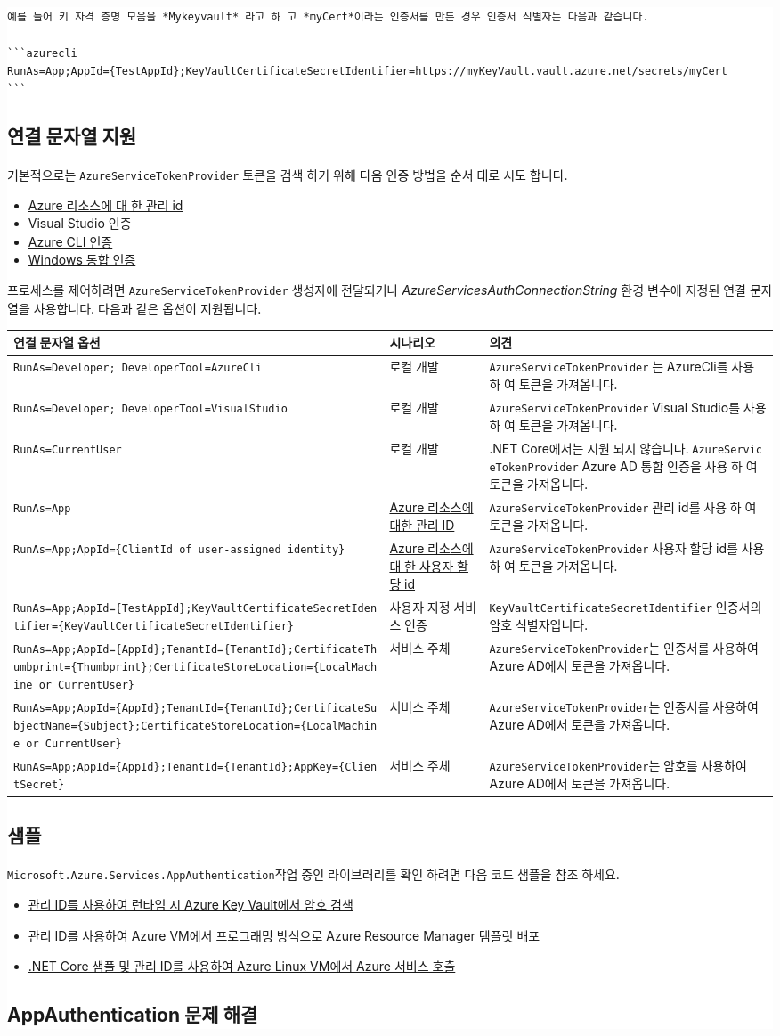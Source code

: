     예를 들어 키 자격 증명 모음을 *Mykeyvault* 라고 하 고 *myCert*이라는 인증서를 만든 경우 인증서 식별자는 다음과 같습니다.

    ```azurecli
    RunAs=App;AppId={TestAppId};KeyVaultCertificateSecretIdentifier=https://myKeyVault.vault.azure.net/secrets/myCert
    ```

## <a name="connection-string-support"></a>연결 문자열 지원

기본적으로는 `AzureServiceTokenProvider` 토큰을 검색 하기 위해 다음 인증 방법을 순서 대로 시도 합니다.

- [Azure 리소스에 대 한 관리 id](../..//active-directory/managed-identities-azure-resources/overview.md)
- Visual Studio 인증
- [Azure CLI 인증](https://docs.microsoft.com/cli/azure/authenticate-azure-cli?view=azure-cli-latest)
- [Windows 통합 인증](/aspnet/web-api/overview/security/integrated-windows-authentication)

프로세스를 제어하려면 `AzureServiceTokenProvider` 생성자에 전달되거나 *AzureServicesAuthConnectionString* 환경 변수에 지정된 연결 문자열을 사용합니다.  다음과 같은 옵션이 지원됩니다.

| 연결 문자열 옵션 | 시나리오 | 의견|
|:--------------------------------|:------------------------|:----------------------------|
| `RunAs=Developer; DeveloperTool=AzureCli` | 로컬 개발 | `AzureServiceTokenProvider` 는 AzureCli를 사용 하 여 토큰을 가져옵니다. |
| `RunAs=Developer; DeveloperTool=VisualStudio` | 로컬 개발 | `AzureServiceTokenProvider` Visual Studio를 사용 하 여 토큰을 가져옵니다. |
| `RunAs=CurrentUser` | 로컬 개발 | .NET Core에서는 지원 되지 않습니다. `AzureServiceTokenProvider` Azure AD 통합 인증을 사용 하 여 토큰을 가져옵니다. |
| `RunAs=App` | [Azure 리소스에 대한 관리 ID](../../active-directory/managed-identities-azure-resources/index.yml) | `AzureServiceTokenProvider` 관리 id를 사용 하 여 토큰을 가져옵니다. |
| `RunAs=App;AppId={ClientId of user-assigned identity}` | [Azure 리소스에 대 한 사용자 할당 id](../../active-directory/managed-identities-azure-resources/overview.md#managed-identity-types) | `AzureServiceTokenProvider` 사용자 할당 id를 사용 하 여 토큰을 가져옵니다. |
| `RunAs=App;AppId={TestAppId};KeyVaultCertificateSecretIdentifier={KeyVaultCertificateSecretIdentifier}` | 사용자 지정 서비스 인증 | `KeyVaultCertificateSecretIdentifier` 인증서의 암호 식별자입니다. |
| `RunAs=App;AppId={AppId};TenantId={TenantId};CertificateThumbprint={Thumbprint};CertificateStoreLocation={LocalMachine or CurrentUser}`| 서비스 주체 | `AzureServiceTokenProvider`는 인증서를 사용하여 Azure AD에서 토큰을 가져옵니다. |
| `RunAs=App;AppId={AppId};TenantId={TenantId};CertificateSubjectName={Subject};CertificateStoreLocation={LocalMachine or CurrentUser}` | 서비스 주체 | `AzureServiceTokenProvider`는 인증서를 사용하여 Azure AD에서 토큰을 가져옵니다.|
| `RunAs=App;AppId={AppId};TenantId={TenantId};AppKey={ClientSecret}` | 서비스 주체 |`AzureServiceTokenProvider`는 암호를 사용하여 Azure AD에서 토큰을 가져옵니다. |

## <a name="samples"></a>샘플

`Microsoft.Azure.Services.AppAuthentication`작업 중인 라이브러리를 확인 하려면 다음 코드 샘플을 참조 하세요.

- [관리 ID를 사용하여 런타임 시 Azure Key Vault에서 암호 검색](https://github.com/Azure-Samples/app-service-msi-keyvault-dotnet)

- [관리 ID를 사용하여 Azure VM에서 프로그래밍 방식으로 Azure Resource Manager 템플릿 배포](https://github.com/Azure-Samples/windowsvm-msi-arm-dotnet)

- [.NET Core 샘플 및 관리 ID를 사용하여 Azure Linux VM에서 Azure 서비스 호출](https://github.com/Azure-Samples/linuxvm-msi-keyvault-arm-dotnet/)

## <a name="appauthentication-troubleshooting"></a>AppAuthentication 문제 해결
